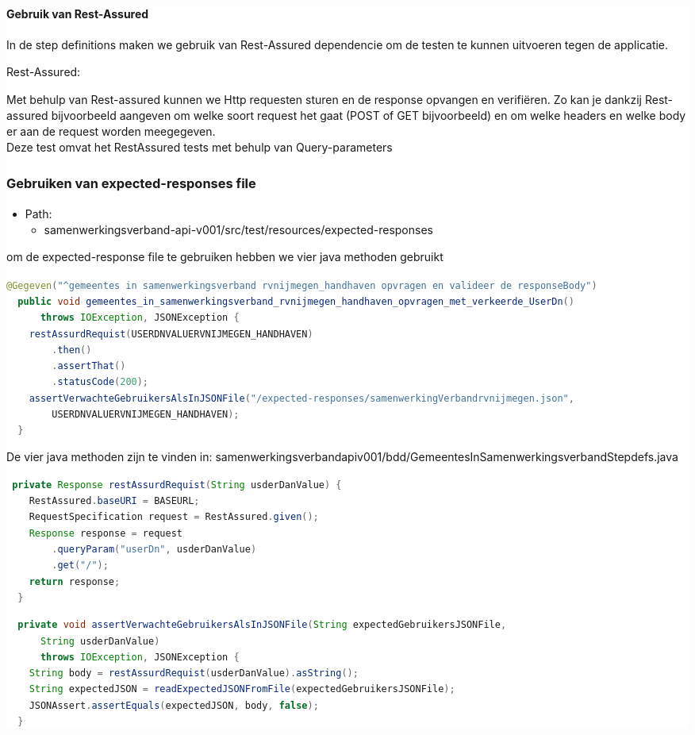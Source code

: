 
#### Gebruik van Rest-Assured 

In de step definitions maken we gebruik van Rest-Assured dependencie om de testen te kunnen uitvoeren tegen de applicatie.

Rest-Assured:

Met behulp van Rest-assured kunnen we Http requesten sturen en de response opvangen en verifiëren. Zo kan je
dankzij Rest-assured bijvoorbeeld aangeven om welke soort request het gaat (POST of GET bijvoorbeeld) en om welke headers
en welke body er aan de request worden meegegeven.<br>
Deze test omvat het RestAssured tests met behulp van  Query-parameters<br>


### Gebruiken van expected-responses file
- Path:
    - samenwerkingsverband-api-v001/src/test/resources/expected-responses

om de expected-response file te gebruiken hebben we vier java methoden gebruikt
``` java
@Gegeven("^gemeentes in samenwerkingsverband rvnijmegen_handhaven opvragen en valideer de responseBody")
  public void gemeentes_in_samenwerkingsverband_rvnijmegen_handhaven_opvragen_met_verkeerde_UserDn()
      throws IOException, JSONException {
    restAssurdRequist(USERDNVALUERVNIJMEGEN_HANDHAVEN)
        .then()
        .assertThat()
        .statusCode(200);
    assertVerwachteGebruikersAlsInJSONFile("/expected-responses/samenwerkingVerbandrvnijmegen.json",
        USERDNVALUERVNIJMEGEN_HANDHAVEN);
  }
```

De vier java methoden zijn te vinden in:
samenwerkingsverbandapiv001/bdd/GemeentesInSamenwerkingsverbandStepdefs.java

``` java
 private Response restAssurdRequist(String usderDanValue) {
    RestAssured.baseURI = BASEURL;
    RequestSpecification request = RestAssured.given();
    Response response = request
        .queryParam("userDn", usderDanValue)
        .get("/");
    return response;
  }
```

``` java
  private void assertVerwachteGebruikersAlsInJSONFile(String expectedGebruikersJSONFile,
      String usderDanValue)
      throws IOException, JSONException {
    String body = restAssurdRequist(usderDanValue).asString();
    String expectedJSON = readExpectedJSONFromFile(expectedGebruikersJSONFile);
    JSONAssert.assertEquals(expectedJSON, body, false);
  }
```
